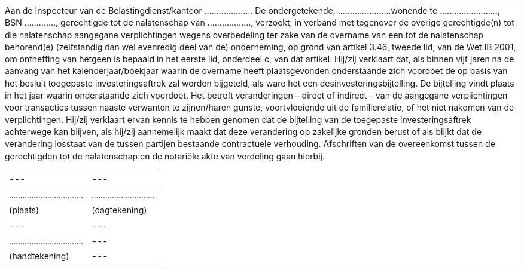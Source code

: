 Aan de Inspecteur van de Belastingdienst/kantoor .................... De ondergetekende, ......................wonende te ........................, BSN ............., gerechtigde tot de nalatenschap van .................., verzoekt, in verband met tegenover de overige gerechtigde(n) tot die nalatenschap aangegane verplichtingen wegens overbedeling ter zake van de overname van een tot de nalatenschap behorend(e) (zelfstandig dan wel evenredig deel van de) onderneming, op grond van [artikel 3.46, tweede lid, van de Wet IB 2001](../../../../../wet/wet/inkomstenbelasting/2001/BWBR0011353/README.md), om ontheffing van hetgeen is bepaald in het eerste lid, onderdeel c, van dat artikel. Hij/zij verklaart dat, als binnen vijf jaren na de aanvang van het kalenderjaar/boekjaar waarin de overname heeft plaatsgevonden onderstaande zich voordoet de op basis van het besluit toegepaste investeringsaftrek zal worden bijgeteld, als ware het een desinvesteringsbijtelling. De bijtelling vindt plaats in het jaar waarin onderstaande zich voordoet. Het betreft veranderingen – direct of indirect – van de aangegane verplichtingen voor transacties tussen naaste verwanten te zijnen/haren gunste, voortvloeiende uit de familierelatie, of het niet nakomen van de verplichtingen. Hij/zij verklaart ervan kennis te hebben genomen dat de bijtelling van de toegepaste investeringsaftrek achterwege kan blijven, als hij/zij aannemelijk maakt dat deze verandering op zakelijke gronden berust of als blijkt dat de verandering losstaat van de tussen partijen bestaande contractuele verhouding. Afschriften van de overeenkomst tussen de gerechtigden tot de nalatenschap en de notariële akte van verdeling gaan hierbij.  

| --- | --- |
|:---|:---|
| .................................  | ............................  |
| (plaats)  | (dagtekening)  |
| --- | --- |
| .................................  | --- |
| (handtekening)  | --- |

